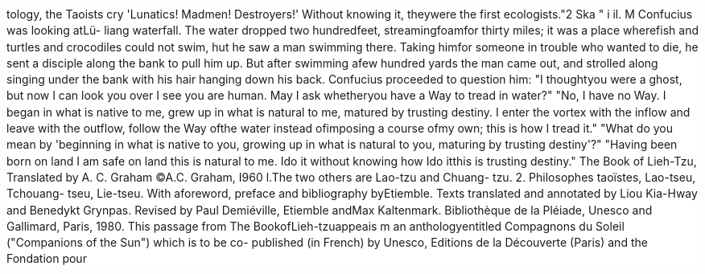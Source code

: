 tology, the Taoists cry 'Lunatics! Madmen! Destroyers!' Without knowing it, theywere the first ecologists."2
Ska
" i il.
M
Confucius was looking atLü-
liang waterfall. The water
dropped two hundredfeet,
streamingfoamfor thirty miles;
it was a place wherefish and
turtles and crocodiles could not
swim, hut he saw a man
swimming there. Taking himfor
someone in trouble who wanted
to die, he sent a disciple along
the bank to pull him up. But
after swimming afew hundred
yards the man came out, and
strolled along singing under the
bank with his hair hanging
down his back. Confucius
proceeded to question him:
"I thoughtyou were a ghost,
but now I can look you over I see
you are human. May I ask
whetheryou have a Way to
tread in water?"
"No, I have no Way. I began in
what is native to me, grew up in
what is natural to me, matured
by trusting destiny. I enter the
vortex with the inflow and leave
with the outflow, follow the Way
ofthe water instead ofimposing
a course ofmy own; this is how I
tread it."
"What do you mean by
'beginning in what is native to
you, growing up in what is
natural to you, maturing by
trusting destiny'?"
"Having been born on land I
am safe on land this is natural
to me. Ido it without knowing
how Ido itthis is trusting
destiny."
The Book of Lieh-Tzu,
Translated by A. C. Graham
©A.C. Graham, I960
l.The two others are Lao-tzu and Chuang-
tzu.
2. Philosophes taoïstes, Lao-tseu, Tchouang-
tseu, Lie-tseu. With aforeword, preface and
bibliography byEtiemble. Texts translated
and annotated by Liou Kia-Hway and
Benedykt Grynpas. Revised by Paul
Demiéville, Etiemble andMax Kaltenmark.
Bibliothèque de la Pléiade, Unesco and
Gallimard, Paris, 1980.
This passage from The BookofLieh-tzuappeais
m an anthologyentitled Compagnons du Soleil
("Companions of the Sun") which is to be co-
published (in French) by Unesco, Editions de
la Découverte (Paris) and the Fondation pour